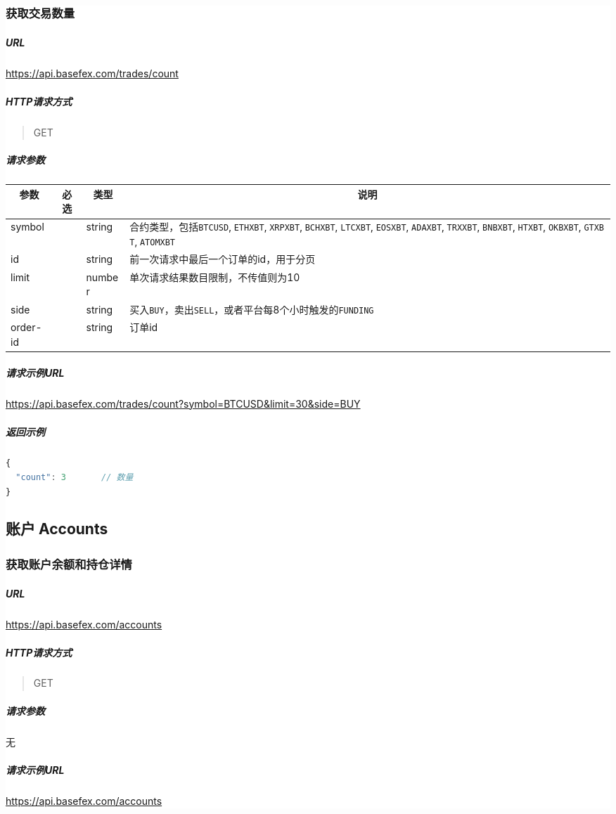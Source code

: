 ### 获取交易数量

##### URL

<https://api.basefex.com/trades/count>

##### HTTP请求方式

> GET

##### 请求参数

| 参数       | 必选 | 类型     | 说明                                                                                                                                     |
| -------- | -- | ------ | -------------------------------------------------------------------------------------------------------------------------------------- |
| symbol   |    | string | 合约类型，包括`BTCUSD`, `ETHXBT`, `XRPXBT`, `BCHXBT`, `LTCXBT`, `EOSXBT`, `ADAXBT`, `TRXXBT`, `BNBXBT`, `HTXBT`, `OKBXBT`, `GTXBT`, `ATOMXBT` |
| id       |    | string | 前一次请求中最后一个订单的id，用于分页                                                                                                                   |
| limit    |    | number | 单次请求结果数目限制，不传值则为10                                                                                                                     |
| side     |    | string | 买入`BUY`，卖出`SELL`，或者平台每8个小时触发的`FUNDING`                                                                                                 |
| order-id |    | string | 订单id                                                                                                                                   |

##### 请求示例URL

<https://api.basefex.com/trades/count?symbol=BTCUSD&limit=30&side=BUY>

##### 返回示例

``` js
{
  "count": 3       // 数量
}
```

## <span id="open-api-accounts"> 账户 Accounts </span>

### 获取账户余额和持仓详情

##### URL

<https://api.basefex.com/accounts>

##### HTTP请求方式

> GET

##### 请求参数

无

##### 请求示例URL

<https://api.basefex.com/accounts>

